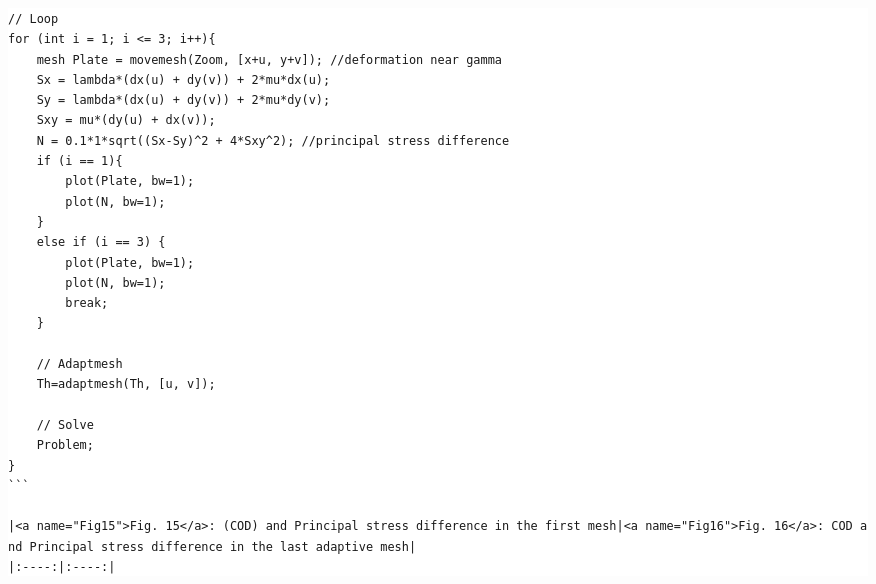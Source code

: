 	// Loop
	for (int i = 1; i <= 3; i++){
		mesh Plate = movemesh(Zoom, [x+u, y+v]); //deformation near gamma
		Sx = lambda*(dx(u) + dy(v)) + 2*mu*dx(u);
		Sy = lambda*(dx(u) + dy(v)) + 2*mu*dy(v);
		Sxy = mu*(dy(u) + dx(v));
		N = 0.1*1*sqrt((Sx-Sy)^2 + 4*Sxy^2); //principal stress difference
		if (i == 1){
			plot(Plate, bw=1);
			plot(N, bw=1);
		}
		else if (i == 3) {
			plot(Plate, bw=1);
			plot(N, bw=1);
			break;
		}

		// Adaptmesh
		Th=adaptmesh(Th, [u, v]);

		// Solve
		Problem;
	}
	```

	|<a name="Fig15">Fig. 15</a>: (COD) and Principal stress difference in the first mesh|<a name="Fig16">Fig. 16</a>: COD and Principal stress difference in the last adaptive mesh|
	|:----:|:----:|